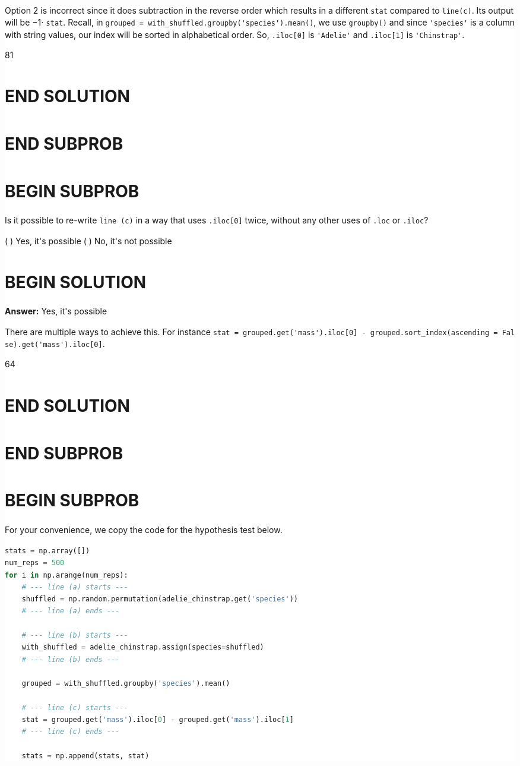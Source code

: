 Option 2 is incorrect since it does subtraction in the reverse order which results in a different `stat` compared to `line(c)`. Its output will be $-1 \cdot$ `stat`. Recall, in `grouped = with_shuffled.groupby('species').mean()`, we use `groupby()` and since `'species'` is a column with string values, our index will be sorted in alphabetical order. So, `.iloc[0]` is `'Adelie'` and `.iloc[1]` is `'Chinstrap'`.

<average>81</average>

# END SOLUTION

# END SUBPROB

# BEGIN SUBPROB

Is it possible to re-write `line (c)` in a way that uses `.iloc[0]` twice, without any other uses of `.loc` or `.iloc`?

( ) Yes, it's possible
( ) No, it's not possible

# BEGIN SOLUTION

**Answer:** Yes, it's possible

There are multiple ways to achieve this.
For instance `stat = grouped.get('mass').iloc[0] - grouped.sort_index(ascending = False).get('mass').iloc[0]`.

<average>64</average>

# END SOLUTION

# END SUBPROB

# BEGIN SUBPROB

For your convenience, we copy the code for the hypothesis test below.

```py
stats = np.array([])
num_reps = 500
for i in np.arange(num_reps):
    # --- line (a) starts ---
    shuffled = np.random.permutation(adelie_chinstrap.get('species'))
    # --- line (a) ends ---
    
    # --- line (b) starts ---
    with_shuffled = adelie_chinstrap.assign(species=shuffled)
    # --- line (b) ends ---

    grouped = with_shuffled.groupby('species').mean()

    # --- line (c) starts ---
    stat = grouped.get('mass').iloc[0] - grouped.get('mass').iloc[1]
    # --- line (c) ends ---

    stats = np.append(stats, stat)
```
